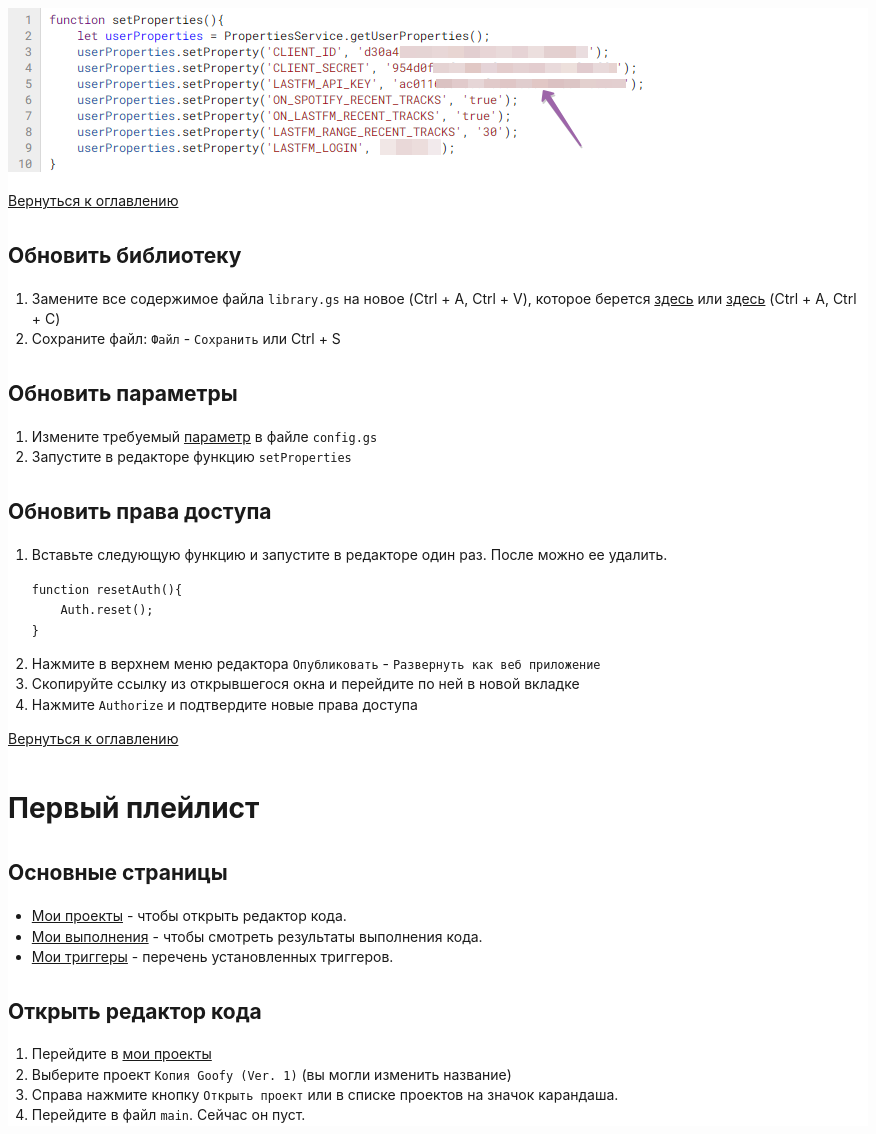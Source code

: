![Lastfm account api](./lastfm_account_api3.png)

[Вернуться к оглавлению](#оглавление)

## Обновить библиотеку

1. Замените все содержимое файла `library.gs` на новое (Ctrl + A, Ctrl + V), которое берется [здесь](https://github.com/Chimildic/Goofy/blob/main/library.gs) или [здесь](https://script.google.com/d/1DnC4H7yjqPV2unMZ_nmB-1bDSJT9wQUJ7Wq-ijF4Nc7Fl3qnbT0FkPSr/edit?usp=sharing) (Ctrl + A, Ctrl + C)
2. Сохраните файл: `Файл` - `Сохранить` или Ctrl + S

## Обновить параметры

1. Измените требуемый [параметр](#параметры) в файле `config.gs`
2. Запустите в редакторе функцию `setProperties`

## Обновить права доступа

1. Вставьте следующую функцию и запустите в редакторе один раз. После можно ее удалить.
    ```
    function resetAuth(){
        Auth.reset();
    }
    ```
2. Нажмите в верхнем меню редактора `Опубликовать` - `Развернуть как веб приложение`
3. Скопируйте ссылку из открывшегося окна и перейдите по ней в новой вкладке
4. Нажмите `Authorize` и подтвердите новые права доступа

[Вернуться к оглавлению](#оглавление)

# Первый плейлист

## Основные страницы
- [Мои проекты](https://script.google.com/home/my) - чтобы открыть редактор кода.
- [Мои выполнения](https://script.google.com/home/executions) - чтобы смотреть результаты выполнения кода.
- [Мои триггеры](https://script.google.com/home/triggers) - перечень установленных триггеров.

## Открыть редактор кода
1. Перейдите в [мои проекты](https://script.google.com/home/my)
2. Выберите проект `Копия Goofy (Ver. 1)` (вы могли изменить название)
3. Справа нажмите кнопку `Открыть проект` или в списке проектов на значок карандаша.
4. Перейдите в файл `main`. Сейчас он пуст.
